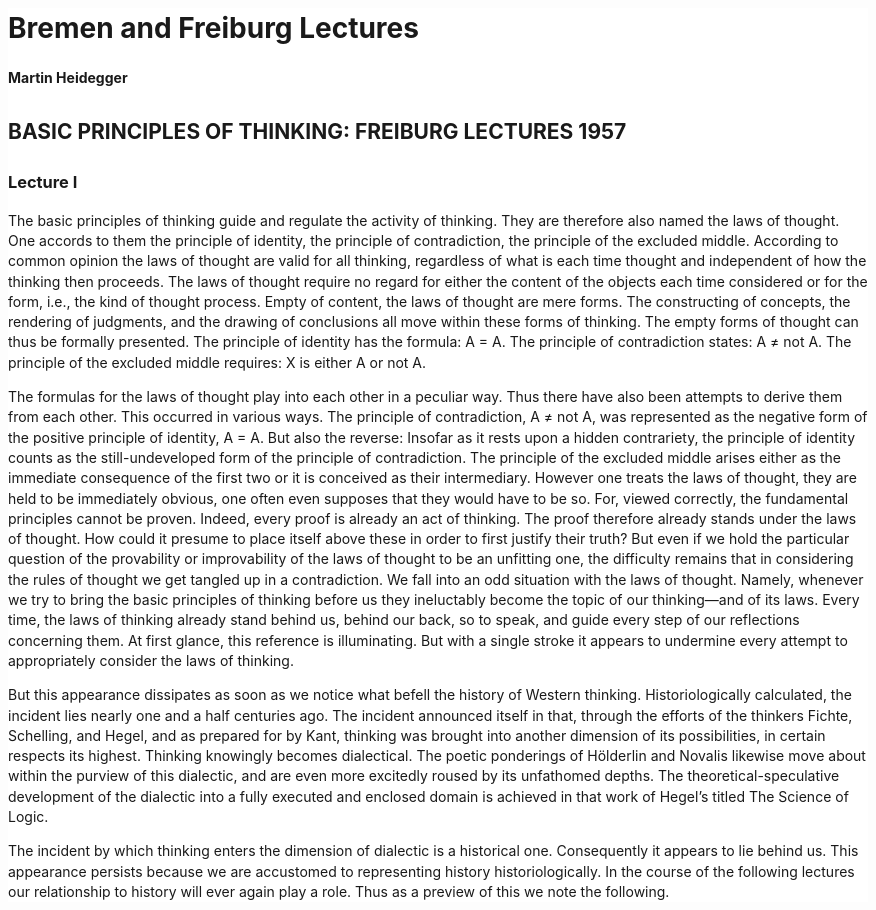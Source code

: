 # Bremen and Freiburg Lectures
**Martin Heidegger**


## BASIC PRINCIPLES OF THINKING: FREIBURG LECTURES 1957


### Lecture I


The basic principles of thinking guide and regulate the activity of thinking. They are therefore also named the laws of thought. One accords to them the principle of identity, the principle of contradiction, the principle of the excluded middle. According to common opinion the laws of thought are valid for all thinking, regardless of what is each time thought and independent of how the thinking then proceeds. The laws of thought require no regard for either the content of the objects each time considered or for the form, i.e., the kind of thought process. Empty of content, the laws of thought are mere forms. The constructing of concepts, the rendering of judgments, and the drawing of conclusions all move within these forms of thinking. The empty forms of thought can thus be formally presented. The principle of identity has the formula: A = A. The principle of contradiction states: A ≠ not A. The principle of the excluded middle requires: X is either A or not A.

The formulas for the laws of thought play into each other in a peculiar way. Thus there have also been attempts to derive them from each other. This occurred in various ways. The principle of contradiction, A ≠ not A, was represented as the negative form of the positive principle of identity, A = A. But also the reverse: Insofar as it rests upon a hidden contrariety, the principle of identity counts as the still-undeveloped form of the principle of contradiction. The principle of the excluded middle arises either as the immediate consequence of the first two or it is conceived as their intermediary. However one treats the laws of thought, they are held to be immediately obvious, one often even supposes that they would have to be so. For, viewed correctly, the fundamental principles cannot be proven. Indeed, every proof is already an act of thinking. The proof therefore already stands under the laws of thought. How could it presume to place itself above these in order to first justify their truth? But even if we hold the particular question of the provability or improvability of the laws of thought to be an unfitting one, the difficulty remains that in considering the rules of thought we get tangled up in a contradiction. We fall into an odd situation with the laws of thought. Namely, whenever we try to bring the basic principles of thinking before us they ineluctably become the topic of our thinking—and of its laws. Every time, the laws of thinking already stand behind us, behind our back, so to speak, and guide every step of our reflections concerning them. At first glance, this reference is illuminating. But with a single stroke it appears to undermine every attempt to appropriately consider the laws of thinking.

But this appearance dissipates as soon as we notice what befell the history of Western thinking. Historiologically calculated, the incident lies nearly one and a half centuries ago. The incident announced itself in that, through the efforts of the thinkers Fichte, Schelling, and Hegel, and as prepared for by Kant, thinking was brought into another dimension of its possibilities, in certain respects its highest. Thinking knowingly becomes dialectical. The poetic ponderings of Hölderlin and Novalis likewise move about within the purview of this dialectic, and are even more excitedly roused by its unfathomed depths. The theoretical-speculative development of the dialectic into a fully executed and enclosed domain is achieved in that work of Hegel’s titled The Science of Logic.

The incident by which thinking enters the dimension of dialectic is a historical one. Consequently it appears to lie behind us. This appearance persists because we are accustomed to representing history historiologically. In the course of the following lectures our relationship to history will ever again play a role. Thus as a preview of this we note the following.
